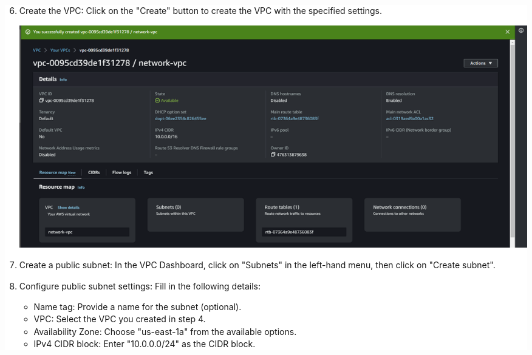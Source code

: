 6. Create the VPC:
   Click on the "Create" button to create the VPC with the specified settings.

   ![AWS VPC](images/vpc-2.png)

7. Create a public subnet:
   In the VPC Dashboard, click on "Subnets" in the left-hand menu, then click on "Create subnet".

8. Configure public subnet settings:
   Fill in the following details:
   - Name tag: Provide a name for the subnet (optional).
   - VPC: Select the VPC you created in step 4.
   - Availability Zone: Choose "us-east-1a" from the available options.
   - IPv4 CIDR block: Enter "10.0.0.0/24" as the CIDR block.
